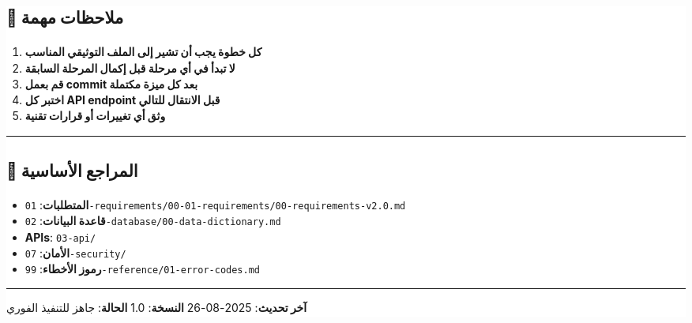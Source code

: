 
## 📝 ملاحظات مهمة

1. **كل خطوة يجب أن تشير إلى الملف التوثيقي المناسب**
2. **لا تبدأ في أي مرحلة قبل إكمال المرحلة السابقة**
3. **قم بعمل commit بعد كل ميزة مكتملة**
4. **اختبر كل API endpoint قبل الانتقال للتالي**
5. **وثق أي تغييرات أو قرارات تقنية**

---

## 🔗 المراجع الأساسية

- **المتطلبات**: `01-requirements/00-01-requirements/00-requirements-v2.0.md`
- **قاعدة البيانات**: `02-database/00-data-dictionary.md`
- **APIs**: `03-api/`
- **الأمان**: `07-security/`
- **رموز الأخطاء**: `99-reference/01-error-codes.md`

---

**آخر تحديث**: 2025-08-26
**النسخة**: 1.0
**الحالة**: جاهز للتنفيذ الفوري
